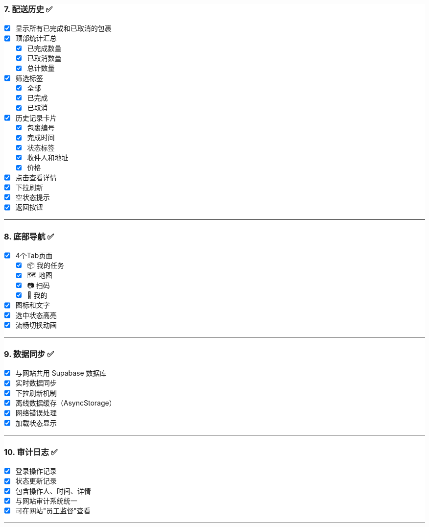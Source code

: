 
### 7. 配送历史 ✅
- [x] 显示所有已完成和已取消的包裹
- [x] 顶部统计汇总
  - [x] 已完成数量
  - [x] 已取消数量
  - [x] 总计数量
- [x] 筛选标签
  - [x] 全部
  - [x] 已完成
  - [x] 已取消
- [x] 历史记录卡片
  - [x] 包裹编号
  - [x] 完成时间
  - [x] 状态标签
  - [x] 收件人和地址
  - [x] 价格
- [x] 点击查看详情
- [x] 下拉刷新
- [x] 空状态提示
- [x] 返回按钮

---

### 8. 底部导航 ✅
- [x] 4个Tab页面
  - [x] 📦 我的任务
  - [x] 🗺️ 地图
  - [x] 📷 扫码
  - [x] 👤 我的
- [x] 图标和文字
- [x] 选中状态高亮
- [x] 流畅切换动画

---

### 9. 数据同步 ✅
- [x] 与网站共用 Supabase 数据库
- [x] 实时数据同步
- [x] 下拉刷新机制
- [x] 离线数据缓存（AsyncStorage）
- [x] 网络错误处理
- [x] 加载状态显示

---

### 10. 审计日志 ✅
- [x] 登录操作记录
- [x] 状态更新记录
- [x] 包含操作人、时间、详情
- [x] 与网站审计系统统一
- [x] 可在网站"员工监督"查看

---